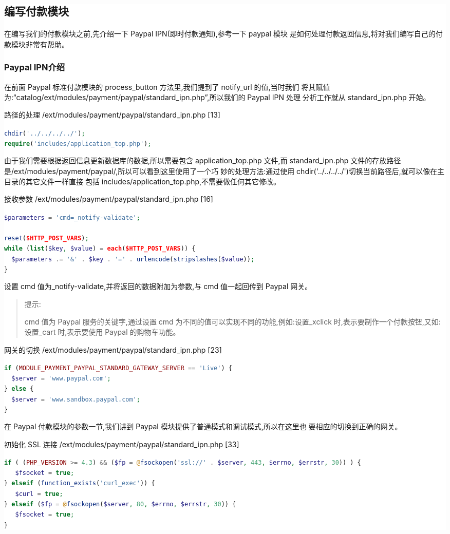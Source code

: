 ## 编写付款模块

在编写我们的付款模块之前,先介绍一下 Paypal IPN(即时付款通知),参考一下 paypal 模块
是如何处理付款返回信息,将对我们编写自己的付款模块非常有帮助。

### Paypal IPN介绍

在前面 Paypal 标准付款模块的 process_button 方法里,我们提到了 notify_url 的值,当时我们 将其赋值为:“catalog/ext/modules/payment/paypal/standard_ipn.php”,所以我们的 Paypal IPN 处理 分析工作就从 standard_ipn.php 开始。

路径的处理 /ext/modules/payment/paypal/standard_ipn.php [13]

```php
chdir('../../../../');
require('includes/application_top.php');
```

由于我们需要根据返回信息更新数据库的数据,所以需要包含 application_top.php 文件,而 standard_ipn.php 文件的存放路径是/ext/modules/payment/paypal/,所以可以看到这里使用了一个巧 妙的处理方法:通过使用 chdir('../../../../')切换当前路径后,就可以像在主目录的其它文件一样直接 包括 includes/application_top.php,不需要做任何其它修改。

接收参数 /ext/modules/payment/paypal/standard_ipn.php [16]

```php
$parameters = 'cmd=_notify-validate';

reset($HTTP_POST_VARS);
while (list($key, $value) = each($HTTP_POST_VARS)) {
  $parameters .= '&' . $key . '=' . urlencode(stripslashes($value));
}
```

设置 cmd 值为_notify-validate,并将返回的数据附加为参数,与 cmd 值一起回传到 Paypal 网关。

> 提示:
>
> cmd 值为 Paypal 服务的关键字,通过设置 cmd 为不同的值可以实现不同的功能,例如:设置_xclick 时,表示要制作一个付款按钮,又如:设置_cart 时,表示要使用 Paypal 的购物车功能。

网关的切换 /ext/modules/payment/paypal/standard_ipn.php [23]

```php
if (MODULE_PAYMENT_PAYPAL_STANDARD_GATEWAY_SERVER == 'Live') {
  $server = 'www.paypal.com';
} else {
  $server = 'www.sandbox.paypal.com';
}
```

在 Paypal 付款模块的参数一节,我们讲到 Paypal 模块提供了普通模式和调试模式,所以在这里也 要相应的切换到正确的网关。

初始化 SSL 连接 /ext/modules/payment/paypal/standard_ipn.php [33]

```php
if ( (PHP_VERSION >= 4.3) && ($fp = @fsockopen('ssl://' . $server, 443, $errno, $errstr, 30)) ) {
   $fsocket = true;
} elseif (function_exists('curl_exec')) {
   $curl = true;
} elseif ($fp = @fsockopen($server, 80, $errno, $errstr, 30)) {
   $fsocket = true;
}
```
